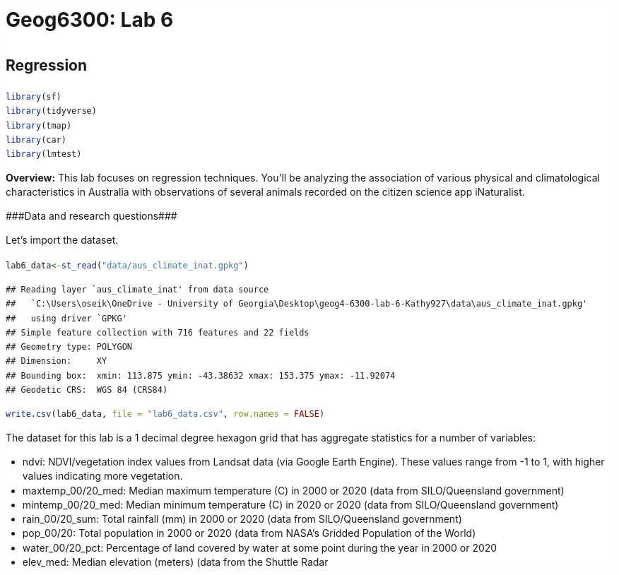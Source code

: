 Geog6300: Lab 6
================

## Regression

``` r
library(sf)
library(tidyverse)
library(tmap)
library(car)
library(lmtest)
```

**Overview:** This lab focuses on regression techniques. You’ll be
analyzing the association of various physical and climatological
characteristics in Australia with observations of several animals
recorded on the citizen science app iNaturalist.

\###Data and research questions###

Let’s import the dataset.

``` r
lab6_data<-st_read("data/aus_climate_inat.gpkg")
```

    ## Reading layer `aus_climate_inat' from data source 
    ##   `C:\Users\oseik\OneDrive - University of Georgia\Desktop\geog4-6300-lab-6-Kathy927\data\aus_climate_inat.gpkg' 
    ##   using driver `GPKG'
    ## Simple feature collection with 716 features and 22 fields
    ## Geometry type: POLYGON
    ## Dimension:     XY
    ## Bounding box:  xmin: 113.875 ymin: -43.38632 xmax: 153.375 ymax: -11.92074
    ## Geodetic CRS:  WGS 84 (CRS84)

``` r
write.csv(lab6_data, file = "lab6_data.csv", row.names = FALSE)
```

The dataset for this lab is a 1 decimal degree hexagon grid that has
aggregate statistics for a number of variables:

- ndvi: NDVI/vegetation index values from Landsat data (via Google Earth
  Engine). These values range from -1 to 1, with higher values
  indicating more vegetation.
- maxtemp_00/20_med: Median maximum temperature (C) in 2000 or 2020
  (data from SILO/Queensland government)
- mintemp_00/20_med: Median minimum temperature (C) in 2020 or 2020
  (data from SILO/Queensland government)
- rain_00/20_sum: Total rainfall (mm) in 2000 or 2020 (data from
  SILO/Queensland government)
- pop_00/20: Total population in 2000 or 2020 (data from NASA’s Gridded
  Population of the World)
- water_00/20_pct: Percentage of land covered by water at some point
  during the year in 2000 or 2020
- elev_med: Median elevation (meters) (data from the Shuttle Radar